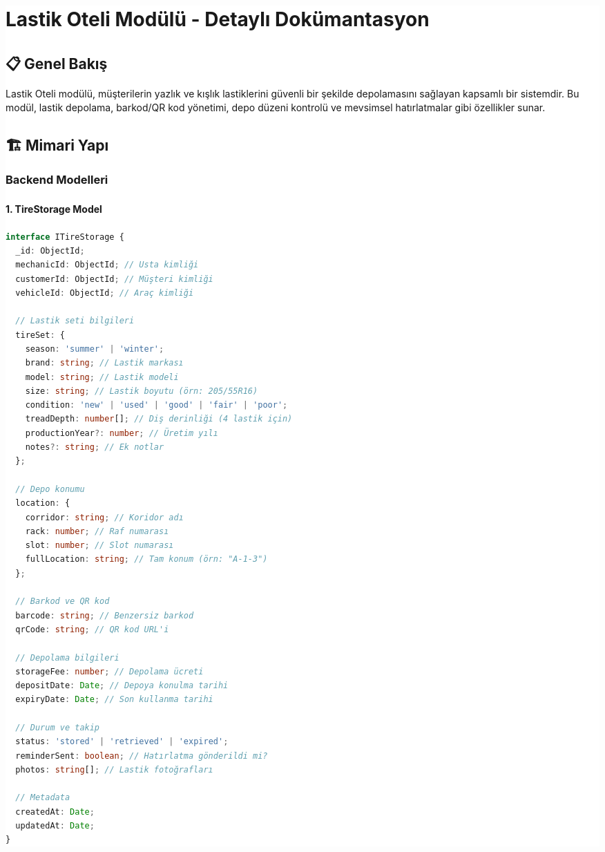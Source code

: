 # Lastik Oteli Modülü - Detaylı Dokümantasyon

## 📋 Genel Bakış

Lastik Oteli modülü, müşterilerin yazlık ve kışlık lastiklerini güvenli bir şekilde depolamasını sağlayan kapsamlı bir sistemdir. Bu modül, lastik depolama, barkod/QR kod yönetimi, depo düzeni kontrolü ve mevsimsel hatırlatmalar gibi özellikler sunar.

## 🏗️ Mimari Yapı

### Backend Modelleri

#### 1. TireStorage Model
```typescript
interface ITireStorage {
  _id: ObjectId;
  mechanicId: ObjectId; // Usta kimliği
  customerId: ObjectId; // Müşteri kimliği
  vehicleId: ObjectId; // Araç kimliği
  
  // Lastik seti bilgileri
  tireSet: {
    season: 'summer' | 'winter';
    brand: string; // Lastik markası
    model: string; // Lastik modeli
    size: string; // Lastik boyutu (örn: 205/55R16)
    condition: 'new' | 'used' | 'good' | 'fair' | 'poor';
    treadDepth: number[]; // Diş derinliği (4 lastik için)
    productionYear?: number; // Üretim yılı
    notes?: string; // Ek notlar
  };
  
  // Depo konumu
  location: {
    corridor: string; // Koridor adı
    rack: number; // Raf numarası
    slot: number; // Slot numarası
    fullLocation: string; // Tam konum (örn: "A-1-3")
  };
  
  // Barkod ve QR kod
  barcode: string; // Benzersiz barkod
  qrCode: string; // QR kod URL'i
  
  // Depolama bilgileri
  storageFee: number; // Depolama ücreti
  depositDate: Date; // Depoya konulma tarihi
  expiryDate: Date; // Son kullanma tarihi
  
  // Durum ve takip
  status: 'stored' | 'retrieved' | 'expired';
  reminderSent: boolean; // Hatırlatma gönderildi mi?
  photos: string[]; // Lastik fotoğrafları
  
  // Metadata
  createdAt: Date;
  updatedAt: Date;
}
```
